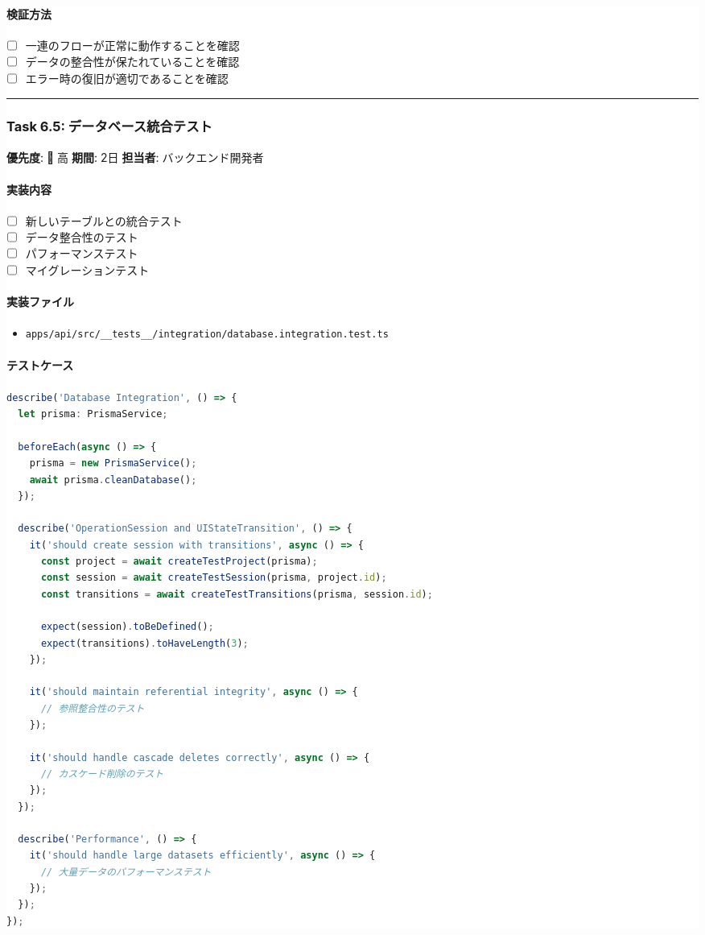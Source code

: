 
#### 検証方法
- [ ] 一連のフローが正常に動作することを確認
- [ ] データの整合性が保たれていることを確認
- [ ] エラー時の復旧が適切であることを確認

---

### Task 6.5: データベース統合テスト
**優先度**: 🔴 高
**期間**: 2日
**担当者**: バックエンド開発者

#### 実装内容
- [ ] 新しいテーブルとの統合テスト
- [ ] データ整合性のテスト
- [ ] パフォーマンステスト
- [ ] マイグレーションテスト

#### 実装ファイル
- `apps/api/src/__tests__/integration/database.integration.test.ts`

#### テストケース
```typescript
describe('Database Integration', () => {
  let prisma: PrismaService;

  beforeEach(async () => {
    prisma = new PrismaService();
    await prisma.cleanDatabase();
  });

  describe('OperationSession and UIStateTransition', () => {
    it('should create session with transitions', async () => {
      const project = await createTestProject(prisma);
      const session = await createTestSession(prisma, project.id);
      const transitions = await createTestTransitions(prisma, session.id);

      expect(session).toBeDefined();
      expect(transitions).toHaveLength(3);
    });

    it('should maintain referential integrity', async () => {
      // 参照整合性のテスト
    });

    it('should handle cascade deletes correctly', async () => {
      // カスケード削除のテスト
    });
  });

  describe('Performance', () => {
    it('should handle large datasets efficiently', async () => {
      // 大量データのパフォーマンステスト
    });
  });
});
```
